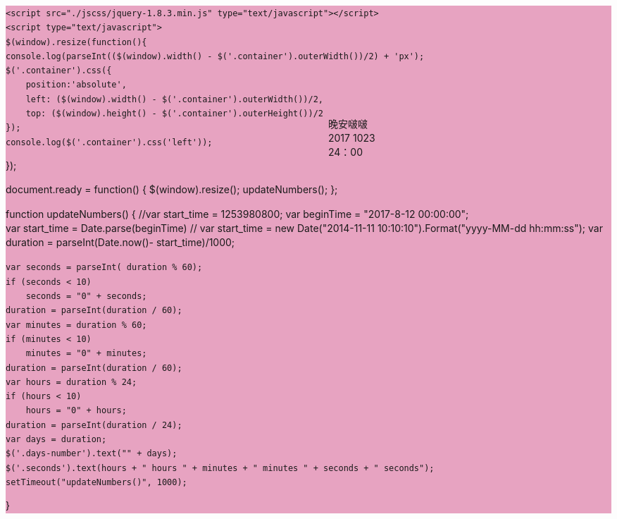    </style>
    <meta http-equiv="X-UA-Compatible" content="IE=8"> 
    <title>Since The Day</title> 
   
    <script src="./jscss/jquery-1.8.3.min.js" type="text/javascript"></script> 
    <script type="text/javascript">
    $(window).resize(function(){
    console.log(parseInt(($(window).width() - $('.container').outerWidth())/2) + 'px');
    $('.container').css({
        position:'absolute',
        left: ($(window).width() - $('.container').outerWidth())/2,
        top: ($(window).height() - $('.container').outerHeight())/2
    });
    console.log($('.container').css('left'));
});

document.ready = function() {
    $(window).resize();
    updateNumbers();
};


function updateNumbers() {
    //var start_time = 1253980800;
    var beginTime = "2017-8-12 00:00:00";  
    var start_time = Date.parse(beginTime)
   // var start_time =  new Date("2014-11-11 10:10:10").Format("yyyy-MM-dd hh:mm:ss");
    var duration = parseInt(Date.now()- start_time)/1000;

    var seconds = parseInt( duration % 60);
    if (seconds < 10)
        seconds = "0" + seconds;
    duration = parseInt(duration / 60);
    var minutes = duration % 60;
    if (minutes < 10)
        minutes = "0" + minutes;
    duration = parseInt(duration / 60);
    var hours = duration % 24;
    if (hours < 10)
        hours = "0" + hours;
    duration = parseInt(duration / 24);
    var days = duration;
    $('.days-number').text("" + days);
    $('.seconds').text(hours + " hours " + minutes + " minutes " + seconds + " seconds");
    setTimeout("updateNumbers()", 1000);
}
</script> 
    <!--[if lte IE 7]>
    <script type="text/javascript" src="/static/js/degrade.js"></script>
    <![endif]--> 
  </head> 
  <body style="background-color: #e7a3c1"> 
    <div class="container" style="position: absolute; left: 482px; top: 181.5px;">
      <div class="words"> 晚安啵啵</div>
      <div class="days">
        <span class="days-number">2017</span>
        <span class="days-label">1023</span>
      </div>
      <div class="seconds">24：00</div>
    </div>
   